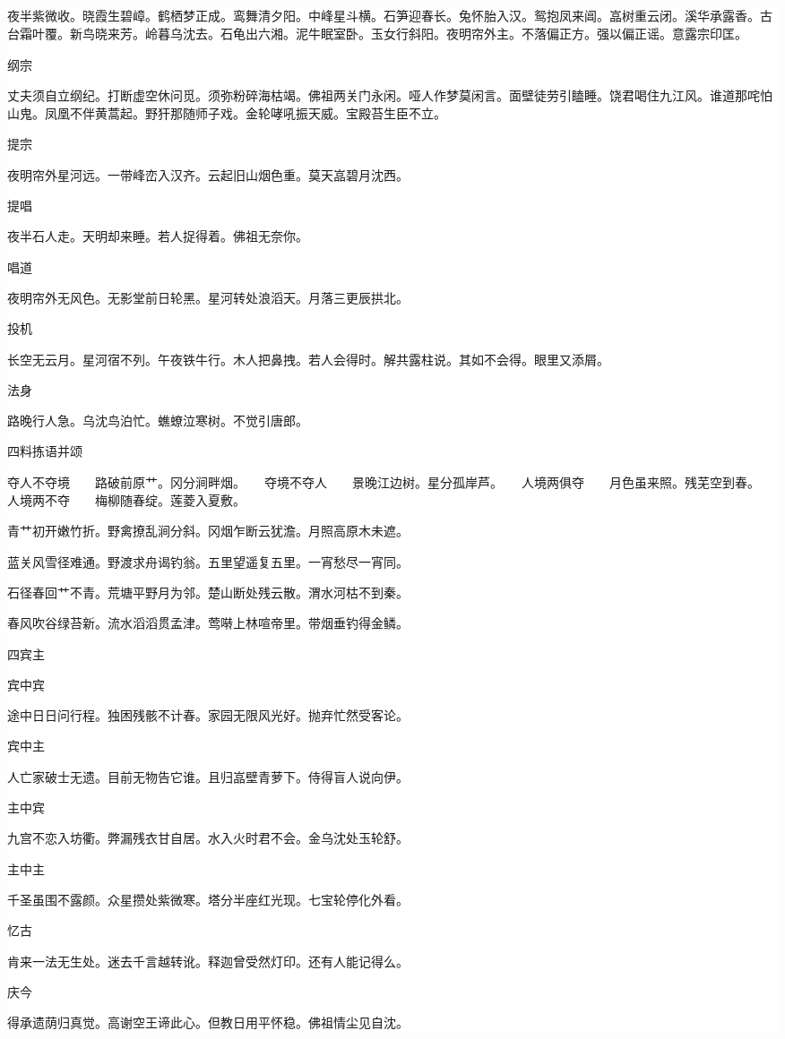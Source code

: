 夜半紫微收。晓霞生碧嶂。鹤栖梦正成。鸾舞清夕阳。中峰星斗横。石笋迎春长。兔怀胎入汉。鸳抱凤来阊。嵓树重云闭。溪华承露香。古台霜叶覆。新鸟晓来芳。岭暮乌沈去。石龟出六湘。泥牛眠室卧。玉女行斜阳。夜明帘外主。不落偏正方。强以偏正谣。意露宗印匡。  

纲宗  

丈夫须自立纲纪。打断虚空休问觅。须弥粉碎海枯竭。佛祖两关门永闲。哑人作梦莫闲言。面壁徒劳引瞌睡。饶君喝住九江风。谁道那咤怕山鬼。凤凰不伴黄蒿起。野犴那随师子戏。金轮哮吼振天威。宝殿苔生臣不立。  

提宗  

夜明帘外星河远。一带峰峦入汉齐。云起旧山烟色重。莫天嵓碧月沈西。  

提唱  

夜半石人走。天明却来睡。若人捉得着。佛祖无奈你。  

唱道  

夜明帘外无风色。无影堂前日轮黑。星河转处浪滔天。月落三更辰拱北。  

投机  

长空无云月。星河宿不列。午夜铁牛行。木人把鼻拽。若人会得时。解共露柱说。其如不会得。眼里又添屑。  

法身  

路晚行人急。乌沈鸟泊忙。蟭蟟泣寒树。不觉引唐郎。  

四料拣语并颂  

夺人不夺境　　路破前原艹。冈分涧畔烟。　　夺境不夺人　　景晚江边树。星分孤岸芦。　　人境两俱夺　　月色虽来照。残芜空到春。　　人境两不夺　　梅柳随春绽。莲菱入夏敷。  

青艹初开嫩竹折。野禽撩乱涧分斜。冈烟乍断云犹澹。月照高原木未遮。  

蓝关风雪径难通。野渡求舟谒钓翁。五里望遥复五里。一宵愁尽一宵同。  

石径春回艹不青。荒塘平野月为邻。楚山断处残云散。渭水河枯不到秦。  

春风吹谷绿苔新。流水滔滔贯孟津。莺啭上林喧帝里。带烟垂钓得金鳞。  

四宾主  

宾中宾  

途中日日问行程。独困残骸不计春。家园无限风光好。抛弃忙然受客论。  

宾中主  

人亡家破士无遗。目前无物告它谁。且归嵓壁青萝下。侍得盲人说向伊。  

主中宾  

九宫不恋入坊衢。弊漏残衣甘自居。水入火时君不会。金乌沈处玉轮舒。  

主中主  

千圣虽围不露颜。众星攒处紫微寒。塔分半座红光现。七宝轮停化外看。  

忆古  

肯来一法无生处。迷去千言越转讹。释迦曾受然灯印。还有人能记得么。  

庆今  

得承遗荫归真觉。高谢空王谛此心。但教日用平怀稳。佛祖情尘见自沈。  
